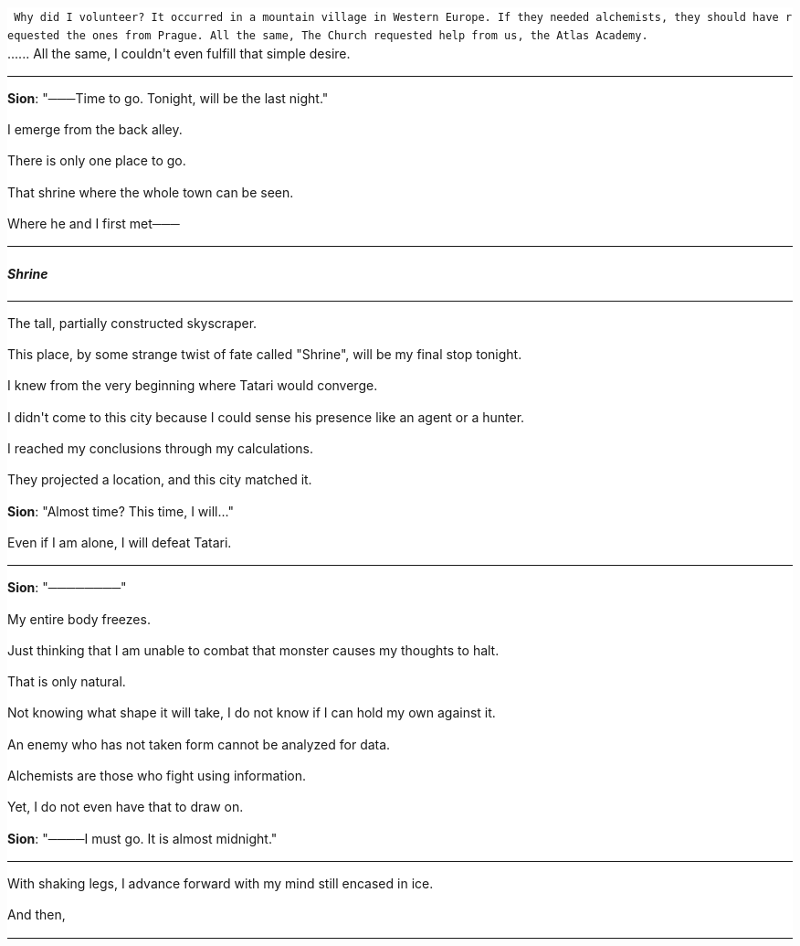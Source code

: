 ``` Why did I volunteer? It occurred in a mountain village in Western Europe. If they needed alchemists, they should have requested the ones from Prague. All the same, The Church requested help from us, the Atlas Academy.```   
...... All the same, I couldn't even fulfill that simple desire.  
  
----  
  
__Sion__: "───Time to go. Tonight, will be the last night."  
  
I emerge from the back alley.   
  
There is only one place to go.   
  
That shrine where the whole town can be seen.   
  
Where he and I first met───  
  
----  
  
#### *Shrine*  
  
----  
  
The tall, partially constructed skyscraper.   
  
This place, by some strange twist of fate called "Shrine", will be my final stop tonight.  
  
I knew from the very beginning where Tatari would converge.   
  
I didn't come to this city because I could sense his presence like an agent or a hunter.  
  
I reached my conclusions through my calculations.   
  
They projected a location, and this city matched it.  
  
__Sion__: "Almost time? This time, I will..."  
  
Even if I am alone, I will defeat Tatari.  
  
----  
  
__Sion__: "────────"  
  
My entire body freezes.   
  
Just thinking that I am unable to combat that monster causes my thoughts to halt.  
  
That is only natural.   
  
Not knowing what shape it will take, I do not know if I can hold my own against it.  
  
An enemy who has not taken form cannot be analyzed for data.   
  
Alchemists are those who fight using information.   
  
Yet, I do not even have that to draw on.  
  
__Sion__: "────I must go. It is almost midnight."  
  
----  
  
With shaking legs, I advance forward with my mind still encased in ice.  
  
And then,  
  
----  
```